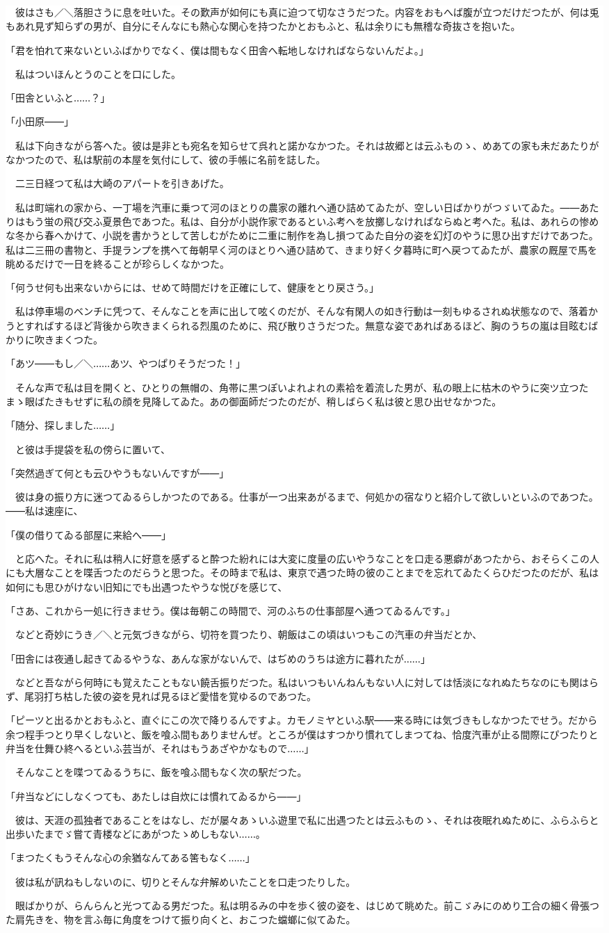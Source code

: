 　彼はさも／＼落胆さうに息を吐いた。その歎声が如何にも真に迫つて切なさうだつた。内容をおもへば腹が立つだけだつたが、何は兎もあれ見ず知らずの男が、自分にそんなにも熱心な関心を持つたかとおもふと、私は余りにも無稽な奇抜さを抱いた。

「君を怕れて来ないといふばかりでなく、僕は間もなく田舎へ転地しなければならないんだよ。」

　私はついほんとうのことを口にした。

「田舎といふと……？」

「小田原――」

　私は下向きながら答へた。彼は是非とも宛名を知らせて呉れと諾かなかつた。それは故郷とは云ふものゝ、めあての家も未だあたりがなかつたので、私は駅前の本屋を気付にして、彼の手帳に名前を誌した。

　二三日経つて私は大崎のアパートを引きあげた。

　私は町端れの家から、一丁場を汽車に乗つて河のほとりの農家の離れへ通ひ詰めてゐたが、空しい日ばかりがつゞいてゐた。――あたりはもう蛍の飛び交ふ夏景色であつた。私は、自分が小説作家であるといふ考へを放擲しなければならぬと考へた。私は、あれらの惨めな冬から春へかけて、小説を書かうとして苦しむがために二重に制作を為し損つてゐた自分の姿を幻灯のやうに思ひ出すだけであつた。私は二三冊の書物と、手提ランプを携へて毎朝早く河のほとりへ通ひ詰めて、きまり好く夕暮時に町へ戻つてゐたが、農家の厩屋で馬を眺めるだけで一日を終ることが珍らしくなかつた。

「何うせ何も出来ないからには、せめて時間だけを正確にして、健康をとり戻さう。」

　私は停車場のベンチに凭つて、そんなことを声に出して呟くのだが、そんな有閑人の如き行動は一刻もゆるされぬ状態なので、落着かうとすればするほど背後から吹きまくられる烈風のために、飛び散りさうだつた。無意な姿であればあるほど、胸のうちの嵐は目眩むばかりに吹きまくつた。

「あツ――もし／＼……あツ、やつぱりそうだつた！」

　そんな声で私は目を開くと、ひとりの無帽の、角帯に黒つぽいよれよれの素袷を着流した男が、私の眼上に枯木のやうに突ツ立つたまゝ眼ばたきもせずに私の顔を見降してゐた。あの御面師だつたのだが、稍しばらく私は彼と思ひ出せなかつた。

「随分、探しました……」

　と彼は手提袋を私の傍らに置いて、

「突然過ぎて何とも云ひやうもないんですが――」

　彼は身の振り方に迷つてゐるらしかつたのである。仕事が一つ出来あがるまで、何処かの宿なりと紹介して欲しいといふのであつた。――私は速座に、

「僕の借りてゐる部屋に来給へ――」

　と応へた。それに私は稍人に好意を感ずると酔つた紛れには大変に度量の広いやうなことを口走る悪癖があつたから、おそらくこの人にも大層なことを喋舌つたのだらうと思つた。その時まで私は、東京で遇つた時の彼のことまでを忘れてゐたくらひだつたのだが、私は如何にも思ひがけない旧知にでも出遇つたやうな悦びを感じて、

「さあ、これから一処に行きませう。僕は毎朝この時間で、河のふちの仕事部屋へ通つてゐるんです。」

　などと奇妙にうき／＼と元気づきながら、切符を買つたり、朝飯はこの頃はいつもこの汽車の弁当だとか、

「田舎には夜通し起きてゐるやうな、あんな家がないんで、はぢめのうちは途方に暮れたが……」

　などと吾ながら何時にも覚えたこともない饒舌振りだつた。私はいつもいんねんもない人に対しては恬淡になれぬたちなのにも関はらず、尾羽打ち枯した彼の姿を見れば見るほど愛惜を覚ゆるのであつた。

「ピーツと出るかとおもふと、直ぐにこの次で降りるんですよ。カモノミヤといふ駅――来る時には気づきもしなかつたでせう。だから余つ程手つとり早くしないと、飯を喰ふ間もありませんぜ。ところが僕はすつかり慣れてしまつてね、恰度汽車が止る間際にぴつたりと弁当を仕舞ひ終へるといふ芸当が、それはもうあざやかなもので……」

　そんなことを喋つてゐるうちに、飯を喰ふ間もなく次の駅だつた。

「弁当などにしなくつても、あたしは自炊には慣れてゐるから――」

　彼は、天涯の孤独者であることをはなし、だが屡々あゝいふ遊里で私に出遇つたとは云ふものゝ、それは夜眠れぬために、ふらふらと出歩いたまでゞ嘗て青楼などにあがつたゝめしもない……。

「まつたくもうそんな心の余猶なんてある筈もなく……」

　彼は私が訊ねもしないのに、切りとそんな弁解めいたことを口走つたりした。

　眼ばかりが、らんらんと光つてゐる男だつた。私は明るみの中を歩く彼の姿を、はじめて眺めた。前こゞみにのめり工合の細く骨張つた肩先きを、物を言ふ毎に角度をつけて振り向くと、おこつた蟷螂に似てゐた。
